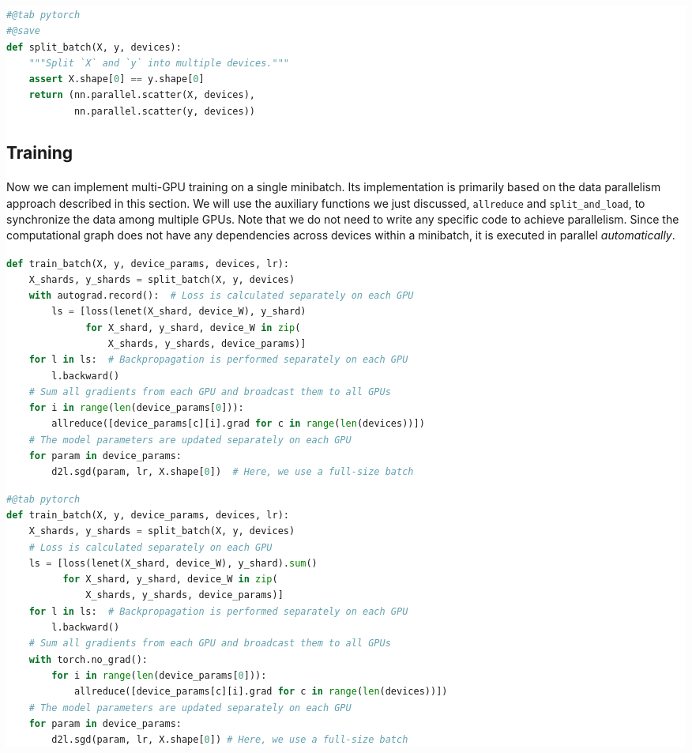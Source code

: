 ```python
#@tab pytorch
#@save
def split_batch(X, y, devices):
    """Split `X` and `y` into multiple devices."""
    assert X.shape[0] == y.shape[0]
    return (nn.parallel.scatter(X, devices),
            nn.parallel.scatter(y, devices))
```

## Training

Now we can implement multi-GPU training on a single minibatch. Its implementation is primarily based on the data parallelism approach described in this section. We will use the auxiliary functions we just discussed, `allreduce` and `split_and_load`, to synchronize the data among multiple GPUs. Note that we do not need to write any specific code to achieve parallelism. Since the computational graph does not have any dependencies across devices within a minibatch, it is executed in parallel *automatically*.

```python
def train_batch(X, y, device_params, devices, lr):
    X_shards, y_shards = split_batch(X, y, devices)
    with autograd.record():  # Loss is calculated separately on each GPU
        ls = [loss(lenet(X_shard, device_W), y_shard)
              for X_shard, y_shard, device_W in zip(
                  X_shards, y_shards, device_params)]
    for l in ls:  # Backpropagation is performed separately on each GPU
        l.backward()
    # Sum all gradients from each GPU and broadcast them to all GPUs
    for i in range(len(device_params[0])):
        allreduce([device_params[c][i].grad for c in range(len(devices))])
    # The model parameters are updated separately on each GPU
    for param in device_params:
        d2l.sgd(param, lr, X.shape[0])  # Here, we use a full-size batch
```

```python
#@tab pytorch
def train_batch(X, y, device_params, devices, lr):
    X_shards, y_shards = split_batch(X, y, devices)
    # Loss is calculated separately on each GPU
    ls = [loss(lenet(X_shard, device_W), y_shard).sum()
          for X_shard, y_shard, device_W in zip(
              X_shards, y_shards, device_params)]
    for l in ls:  # Backpropagation is performed separately on each GPU
        l.backward()
    # Sum all gradients from each GPU and broadcast them to all GPUs
    with torch.no_grad():
        for i in range(len(device_params[0])):
            allreduce([device_params[c][i].grad for c in range(len(devices))])
    # The model parameters are updated separately on each GPU
    for param in device_params:
        d2l.sgd(param, lr, X.shape[0]) # Here, we use a full-size batch
```
